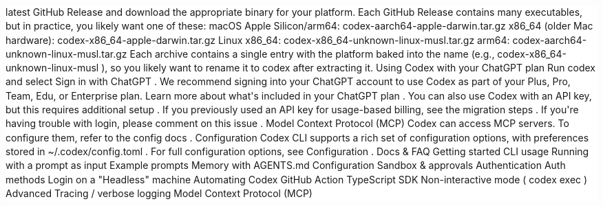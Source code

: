 latest GitHub Release
and download the appropriate binary for your platform.
Each GitHub Release contains many executables, but in practice, you likely want one of these:
macOS
Apple Silicon/arm64:
codex-aarch64-apple-darwin.tar.gz
x86_64 (older Mac hardware):
codex-x86_64-apple-darwin.tar.gz
Linux
x86_64:
codex-x86_64-unknown-linux-musl.tar.gz
arm64:
codex-aarch64-unknown-linux-musl.tar.gz
Each archive contains a single entry with the platform baked into the name (e.g.,
codex-x86_64-unknown-linux-musl
), so you likely want to rename it to
codex
after extracting it.
Using Codex with your ChatGPT plan
Run
codex
and select
Sign in with ChatGPT
. We recommend signing into your ChatGPT account to use Codex as part of your Plus, Pro, Team, Edu, or Enterprise plan.
Learn more about what's included in your ChatGPT plan
.
You can also use Codex with an API key, but this requires
additional setup
. If you previously used an API key for usage-based billing, see the
migration steps
. If you're having trouble with login, please comment on
this issue
.
Model Context Protocol (MCP)
Codex can access MCP servers. To configure them, refer to the
config docs
.
Configuration
Codex CLI supports a rich set of configuration options, with preferences stored in
~/.codex/config.toml
. For full configuration options, see
Configuration
.
Docs & FAQ
Getting started
CLI usage
Running with a prompt as input
Example prompts
Memory with AGENTS.md
Configuration
Sandbox & approvals
Authentication
Auth methods
Login on a "Headless" machine
Automating Codex
GitHub Action
TypeScript SDK
Non-interactive mode (
codex exec
)
Advanced
Tracing / verbose logging
Model Context Protocol (MCP)